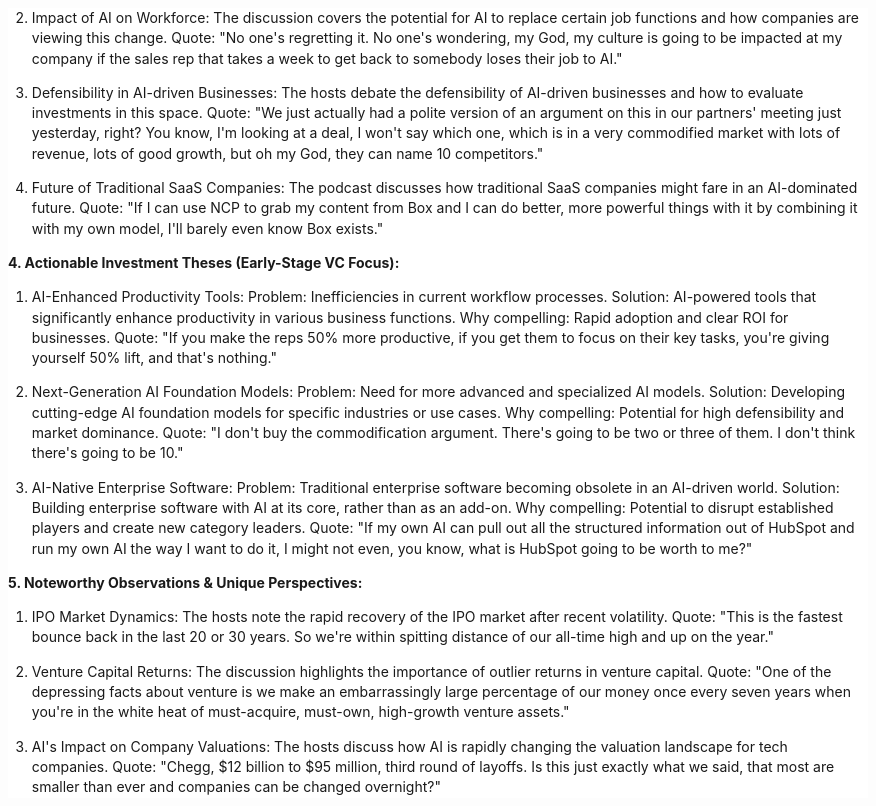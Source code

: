 2. Impact of AI on Workforce:
   The discussion covers the potential for AI to replace certain job functions and how companies are viewing this change.
   Quote: "No one's regretting it. No one's wondering, my God, my culture is going to be impacted at my company if the sales rep that takes a week to get back to somebody loses their job to AI."

3. Defensibility in AI-driven Businesses:
   The hosts debate the defensibility of AI-driven businesses and how to evaluate investments in this space.
   Quote: "We just actually had a polite version of an argument on this in our partners' meeting just yesterday, right? You know, I'm looking at a deal, I won't say which one, which is in a very commodified market with lots of revenue, lots of good growth, but oh my God, they can name 10 competitors."

4. Future of Traditional SaaS Companies:
   The podcast discusses how traditional SaaS companies might fare in an AI-dominated future.
   Quote: "If I can use NCP to grab my content from Box and I can do better, more powerful things with it by combining it with my own model, I'll barely even know Box exists."

**4. Actionable Investment Theses (Early-Stage VC Focus):**

1. AI-Enhanced Productivity Tools:
   Problem: Inefficiencies in current workflow processes.
   Solution: AI-powered tools that significantly enhance productivity in various business functions.
   Why compelling: Rapid adoption and clear ROI for businesses.
   Quote: "If you make the reps 50% more productive, if you get them to focus on their key tasks, you're giving yourself 50% lift, and that's nothing."

2. Next-Generation AI Foundation Models:
   Problem: Need for more advanced and specialized AI models.
   Solution: Developing cutting-edge AI foundation models for specific industries or use cases.
   Why compelling: Potential for high defensibility and market dominance.
   Quote: "I don't buy the commodification argument. There's going to be two or three of them. I don't think there's going to be 10."

3. AI-Native Enterprise Software:
   Problem: Traditional enterprise software becoming obsolete in an AI-driven world.
   Solution: Building enterprise software with AI at its core, rather than as an add-on.
   Why compelling: Potential to disrupt established players and create new category leaders.
   Quote: "If my own AI can pull out all the structured information out of HubSpot and run my own AI the way I want to do it, I might not even, you know, what is HubSpot going to be worth to me?"

**5. Noteworthy Observations & Unique Perspectives:**

1. IPO Market Dynamics:
   The hosts note the rapid recovery of the IPO market after recent volatility.
   Quote: "This is the fastest bounce back in the last 20 or 30 years. So we're within spitting distance of our all-time high and up on the year."

2. Venture Capital Returns:
   The discussion highlights the importance of outlier returns in venture capital.
   Quote: "One of the depressing facts about venture is we make an embarrassingly large percentage of our money once every seven years when you're in the white heat of must-acquire, must-own, high-growth venture assets."

3. AI's Impact on Company Valuations:
   The hosts discuss how AI is rapidly changing the valuation landscape for tech companies.
   Quote: "Chegg, $12 billion to $95 million, third round of layoffs. Is this just exactly what we said, that most are smaller than ever and companies can be changed overnight?"
